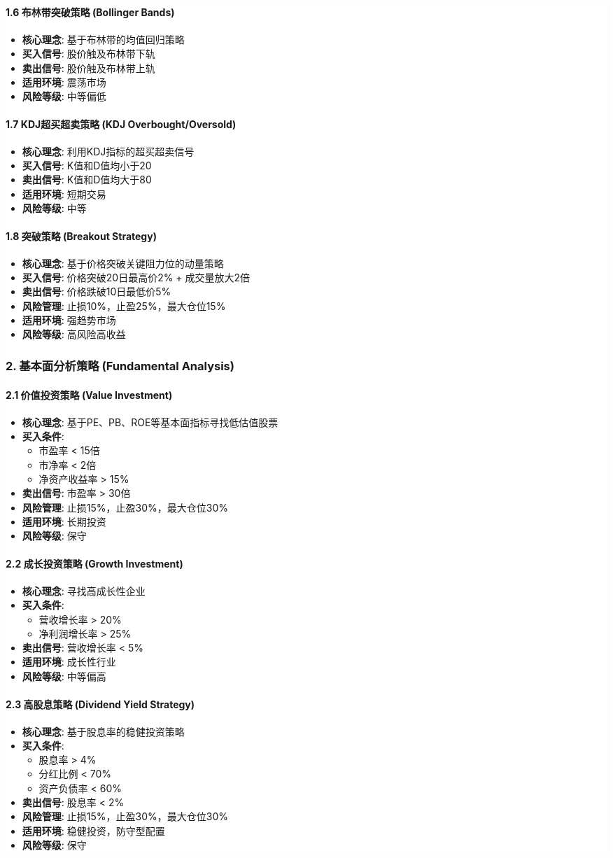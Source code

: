 #### 1.6 布林带突破策略 (Bollinger Bands)
- **核心理念**: 基于布林带的均值回归策略
- **买入信号**: 股价触及布林带下轨
- **卖出信号**: 股价触及布林带上轨
- **适用环境**: 震荡市场
- **风险等级**: 中等偏低

#### 1.7 KDJ超买超卖策略 (KDJ Overbought/Oversold)
- **核心理念**: 利用KDJ指标的超买超卖信号
- **买入信号**: K值和D值均小于20
- **卖出信号**: K值和D值均大于80
- **适用环境**: 短期交易
- **风险等级**: 中等

#### 1.8 突破策略 (Breakout Strategy)
- **核心理念**: 基于价格突破关键阻力位的动量策略
- **买入信号**: 价格突破20日最高价2% + 成交量放大2倍
- **卖出信号**: 价格跌破10日最低价5%
- **风险管理**: 止损10%，止盈25%，最大仓位15%
- **适用环境**: 强趋势市场
- **风险等级**: 高风险高收益

### 2. 基本面分析策略 (Fundamental Analysis)

#### 2.1 价值投资策略 (Value Investment)
- **核心理念**: 基于PE、PB、ROE等基本面指标寻找低估值股票
- **买入条件**:
  - 市盈率 < 15倍
  - 市净率 < 2倍  
  - 净资产收益率 > 15%
- **卖出信号**: 市盈率 > 30倍
- **风险管理**: 止损15%，止盈30%，最大仓位30%
- **适用环境**: 长期投资
- **风险等级**: 保守

#### 2.2 成长投资策略 (Growth Investment)
- **核心理念**: 寻找高成长性企业
- **买入条件**:
  - 营收增长率 > 20%
  - 净利润增长率 > 25%
- **卖出信号**: 营收增长率 < 5%
- **适用环境**: 成长性行业
- **风险等级**: 中等偏高

#### 2.3 高股息策略 (Dividend Yield Strategy)
- **核心理念**: 基于股息率的稳健投资策略
- **买入条件**:
  - 股息率 > 4%
  - 分红比例 < 70%
  - 资产负债率 < 60%
- **卖出信号**: 股息率 < 2%
- **风险管理**: 止损15%，止盈30%，最大仓位30%
- **适用环境**: 稳健投资，防守型配置
- **风险等级**: 保守
